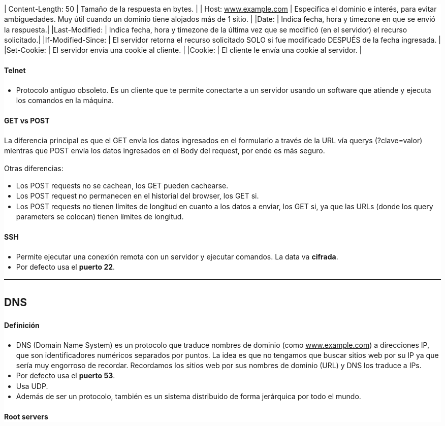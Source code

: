 | Content-Length: 50 | Tamaño de la respuesta en bytes. |
| Host: www.example.com | Especifica el dominio e interés, para evitar ambiguedades. Muy útil cuando un dominio tiene alojados más de 1 sitio. |
|Date: | Indica fecha, hora y timezone en que se envió la respuesta.|
|Last-Modified: | Indica fecha, hora y timezone de la última vez que se modificó (en el servidor) el recurso solicitado.|
|If-Modified-Since: | El servidor retorna el recurso solicitado SOLO si fue modificado DESPUÉS de la fecha ingresada. |
|Set-Cookie: | El servidor envía una cookie al cliente. |
|Cookie: | El cliente le envía una cookie al servidor. |

#### Telnet

-   Protocolo antiguo obsoleto. Es un cliente que te permite conectarte a un servidor usando un software que atiende y ejecuta los comandos en la máquina.

#### GET vs POST

La diferencia principal es que el GET envía los datos ingresados en el formulario a través de la URL vía querys (?clave=valor) mientras que POST envía los datos ingresados en el Body del request, por ende es más seguro.

Otras diferencias:

-   Los POST requests no se cachean, los GET pueden cachearse.
-   Los POST request no permanecen en el historial del browser, los GET si.
-   Los POST requests no tienen límites de longitud en cuanto a los datos a enviar, los GET si, ya que las URLs (donde los query parameters se colocan) tienen límites de longitud.

#### SSH

-   Permite ejecutar una conexión remota con un servidor y ejecutar comandos. La data va **cifrada**.
-   Por defecto usa el **puerto 22**.

---

## DNS

#### Definición

-   DNS (Domain Name System) es un protocolo que traduce nombres de dominio (como www.example.com) a direcciones IP, que son identificadores numéricos separados por puntos. La idea es que no tengamos que buscar sitios web por su IP ya que sería muy engorroso de recordar. Recordamos los sitios web por sus nombres de dominio (URL) y DNS los traduce a IPs.
-   Por defecto usa el **puerto 53**.
-   Usa UDP.
-   Además de ser un protocolo, también es un sistema distribuido de forma jerárquica por todo el mundo.

#### Root servers
